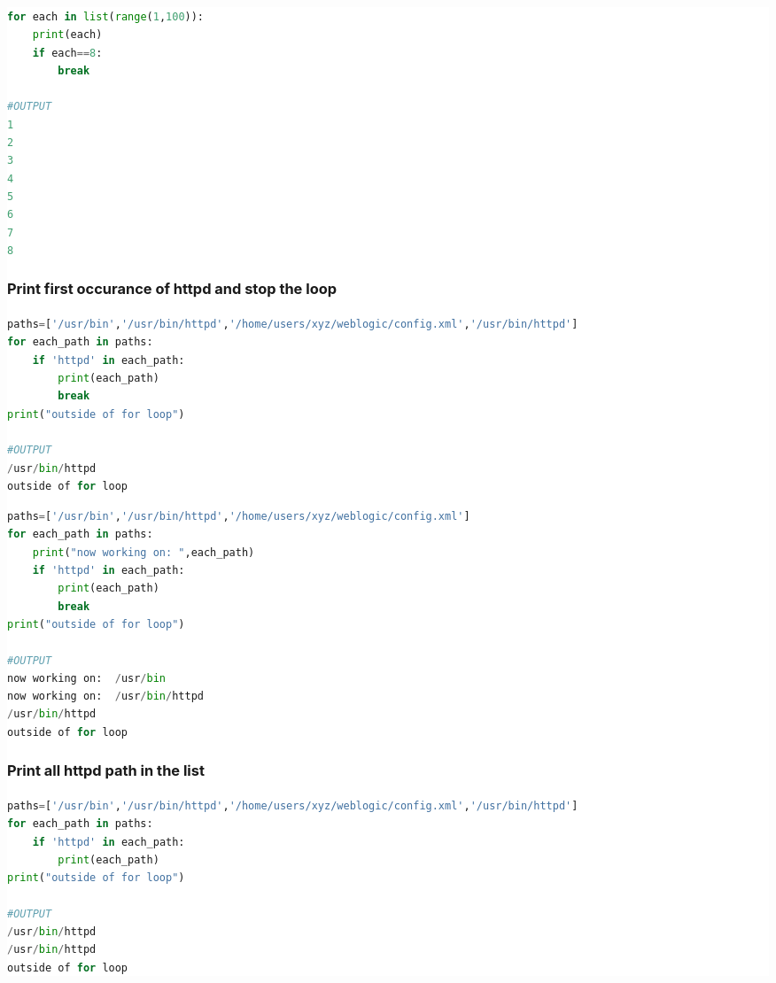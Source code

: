 ```py
for each in list(range(1,100)):
	print(each)
	if each==8:
		break

#OUTPUT
1
2
3
4
5
6
7
8
```

### Print first occurance of httpd and stop the loop
```py
paths=['/usr/bin','/usr/bin/httpd','/home/users/xyz/weblogic/config.xml','/usr/bin/httpd']
for each_path in paths:
	if 'httpd' in each_path:
		print(each_path)
		break
print("outside of for loop")

#OUTPUT
/usr/bin/httpd
outside of for loop
```

```py
paths=['/usr/bin','/usr/bin/httpd','/home/users/xyz/weblogic/config.xml']
for each_path in paths:
	print("now working on: ",each_path)
	if 'httpd' in each_path:
		print(each_path)
		break
print("outside of for loop")

#OUTPUT
now working on:  /usr/bin
now working on:  /usr/bin/httpd
/usr/bin/httpd
outside of for loop
```

### Print all httpd path in the list
```py
paths=['/usr/bin','/usr/bin/httpd','/home/users/xyz/weblogic/config.xml','/usr/bin/httpd']
for each_path in paths:
	if 'httpd' in each_path:
		print(each_path)
print("outside of for loop")

#OUTPUT
/usr/bin/httpd
/usr/bin/httpd
outside of for loop
```
